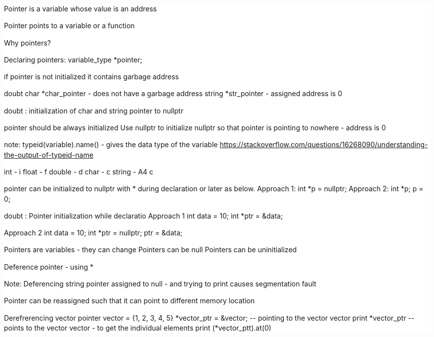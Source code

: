 Pointer is a variable whose value is an address

Pointer points to a variable or a function 

Why pointers?


Declaring pointers:
variable_type *pointer;

if pointer is not initialized it contains garbage address

doubt
char *char_pointer - does not have a garbage address
string *str_pointer - assigned address is 0

doubt : initialization of char and string pointer to nullptr 

pointer should be always initialized
Use nullptr to initialize nullptr so that pointer is pointing to nowhere - address is 0

note: typeid(variable).name() - gives the data type of the variable
https://stackoverflow.com/questions/16268090/understanding-the-output-of-typeid-name

int    - i 
float  - f
double - d
char   - c
string - A4 c

pointer can be initialized to nullptr with * during declaration or later as below.
Approach 1: int *p = nullptr;
Approach 2: int *p;
            p = 0;

doubt : Pointer initialization while declaratio
Approach 1      int data = 10;
                int *ptr = &data; 

Approach 2      int data = 10;
                int *ptr = nullptr;
                ptr = &data;

Pointers are variables - they can change
Pointers can be null
Pointers can be uninitialized

Deference pointer - using *


Note: Deferencing string pointer assigned to null - and trying to print causes segmentation fault 

Pointer can be reassigned such that it can point to different memory location

Derefrerencing vector pointer
vector = {1, 2, 3, 4, 5}
*vector_ptr = &vector; -- pointing to the vector vector
print *vector_ptr -- points to the vector vector - to get the individual elements
print (*vector_ptt).at(0)

